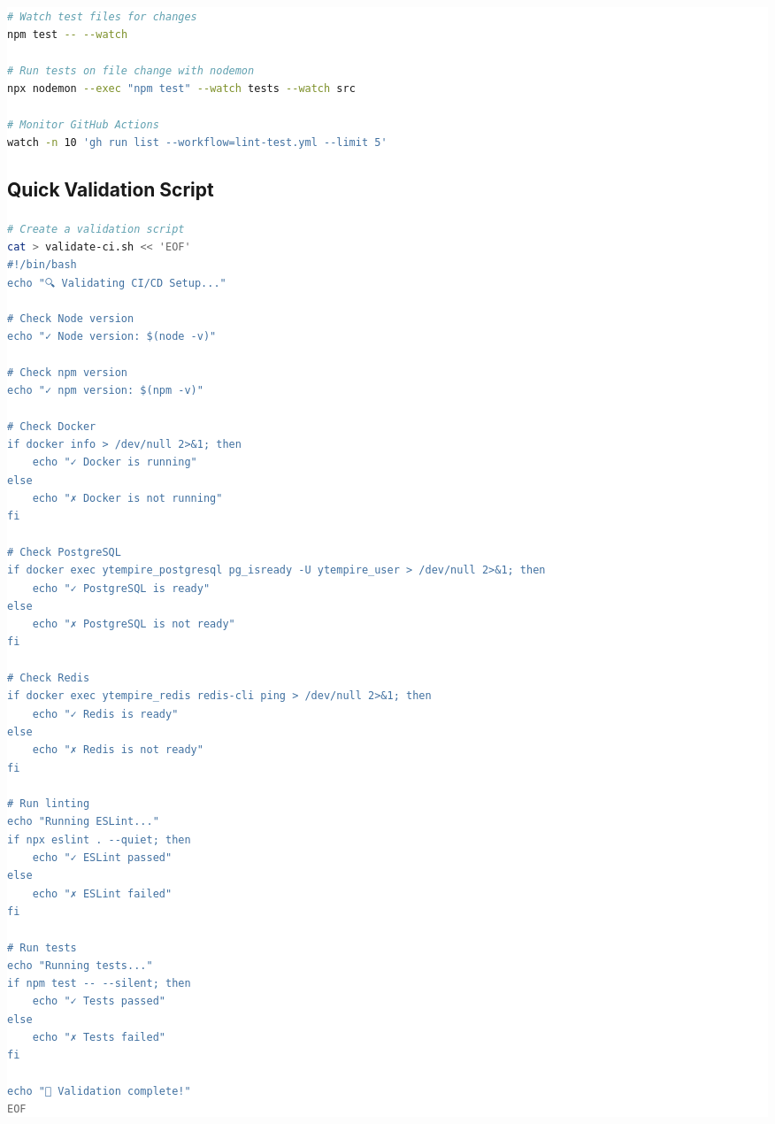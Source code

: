 ```bash
# Watch test files for changes
npm test -- --watch

# Run tests on file change with nodemon
npx nodemon --exec "npm test" --watch tests --watch src

# Monitor GitHub Actions
watch -n 10 'gh run list --workflow=lint-test.yml --limit 5'
```

## Quick Validation Script

```bash
# Create a validation script
cat > validate-ci.sh << 'EOF'
#!/bin/bash
echo "🔍 Validating CI/CD Setup..."

# Check Node version
echo "✓ Node version: $(node -v)"

# Check npm version
echo "✓ npm version: $(npm -v)"

# Check Docker
if docker info > /dev/null 2>&1; then
    echo "✓ Docker is running"
else
    echo "✗ Docker is not running"
fi

# Check PostgreSQL
if docker exec ytempire_postgresql pg_isready -U ytempire_user > /dev/null 2>&1; then
    echo "✓ PostgreSQL is ready"
else
    echo "✗ PostgreSQL is not ready"
fi

# Check Redis
if docker exec ytempire_redis redis-cli ping > /dev/null 2>&1; then
    echo "✓ Redis is ready"
else
    echo "✗ Redis is not ready"
fi

# Run linting
echo "Running ESLint..."
if npx eslint . --quiet; then
    echo "✓ ESLint passed"
else
    echo "✗ ESLint failed"
fi

# Run tests
echo "Running tests..."
if npm test -- --silent; then
    echo "✓ Tests passed"
else
    echo "✗ Tests failed"
fi

echo "🎉 Validation complete!"
EOF
```